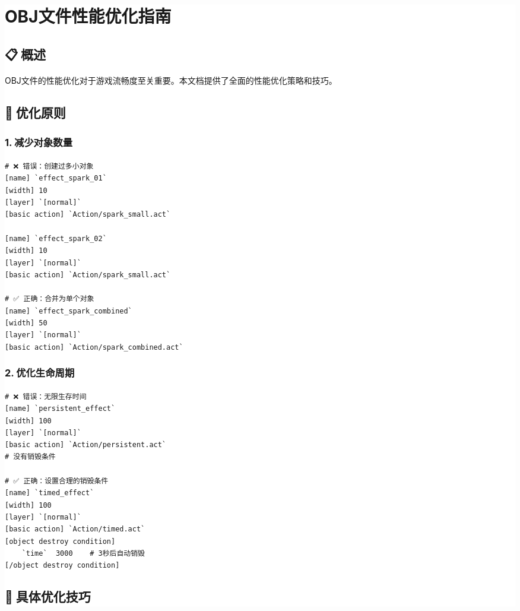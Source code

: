 # OBJ文件性能优化指南

## 📋 概述

OBJ文件的性能优化对于游戏流畅度至关重要。本文档提供了全面的性能优化策略和技巧。

## 🎯 优化原则

### 1. 减少对象数量
```obj
# ❌ 错误：创建过多小对象
[name] `effect_spark_01`
[width] 10
[layer] `[normal]`
[basic action] `Action/spark_small.act`

[name] `effect_spark_02`
[width] 10
[layer] `[normal]`
[basic action] `Action/spark_small.act`

# ✅ 正确：合并为单个对象
[name] `effect_spark_combined`
[width] 50
[layer] `[normal]`
[basic action] `Action/spark_combined.act`
```

### 2. 优化生命周期
```obj
# ❌ 错误：无限生存时间
[name] `persistent_effect`
[width] 100
[layer] `[normal]`
[basic action] `Action/persistent.act`
# 没有销毁条件

# ✅ 正确：设置合理的销毁条件
[name] `timed_effect`
[width] 100
[layer] `[normal]`
[basic action] `Action/timed.act`
[object destroy condition]
	`time`	3000	# 3秒后自动销毁
[/object destroy condition]
```

## 🔧 具体优化技巧
